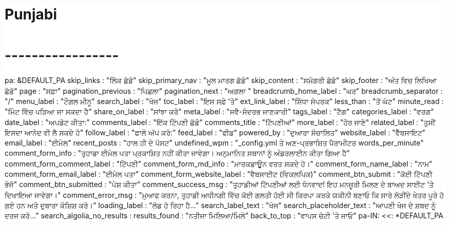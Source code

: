 # Punjabi
# -----------------
pa: &DEFAULT_PA
  skip_links                 : "ਲਿੰਕ ਛੱਡੋ"
  skip_primary_nav           : "ਮੂਲ ਮਾਰਗ ਛੱਡੋ"
  skip_content               : "ਸਮੱਗਰੀ ਛੱਡੋ"
  skip_footer                : "ਅੰਤ ਵਿਚ ਲਿਖਿਆ ਛੱਡੋ"
  page                       : "ਸਫ਼ਾ"
  pagination_previous        : "ਪਿਛਲਾ"
  pagination_next            : "ਅਗਲਾ "
  breadcrumb_home_label      : "ਘਰ"
  breadcrumb_separator       : "/"
  menu_label                 : "ਟੌਗਲ ਮੀਨੂ"
  search_label               : "ਖੋਜ"
  toc_label                  : "ਇਸ ਸਫ਼ੇ 'ਤੇ"
  ext_link_label             : "ਸਿੱਧਾ ਸੰਪਰਕ"
  less_than                  : "ਤੋਂ ਘੱਟ"
  minute_read                : "ਮਿੰਟ ਵਿੱਚ ਪੜਿਆ ਜਾ ਸਕਦਾ ਹੈ"
  share_on_label             : "ਸਾਂਝਾ ਕਰੋ"
  meta_label                 : "ਸਵੈ-ਸੰਦਰਭ ਜਾਣਕਾਰੀ"
  tags_label                 : "ਟੈਗ"
  categories_label           : "ਵਰਗ"
  date_label                 : "ਅਪਡੇਟ ਕੀਤਾ:"
  comments_label             : "ਇੱਕ ਟਿੱਪਣੀ ਛੱਡੋ"
  comments_title             : "ਟਿੱਪਣੀਆਂ"
  more_label                 : "ਹੋਰ ਜਾਣੋ"
  related_label              : "ਤੁਸੀਂ ਇਸਦਾ ਆਨੰਦ ਵੀ ਲੈ ਸਕਦੇ ਹੋ"
  follow_label               : "ਫਾਲੋ ਅੱਪ ਕਰੋ:"
  feed_label                 : "ਫੀਡ"
  powered_by                 : "ਦੁਆਰਾ ਸੰਚਾਲਿਤ"
  website_label              : "ਵੈੱਬਸਾਇਟ"
  email_label                : "ਈਮੇਲ"
  recent_posts               : "ਹਾਲ ਹੀ ਦੇ ਪੋਸਟ"
  undefined_wpm              : "_config.yml ਤੇ ਅਣ-ਪ੍ਰਭਾਸ਼ਿਤ ਪੈਰਾਮੀਟਰ words_per_minute"
  comment_form_info          : "ਤੁਹਾਡਾ ਈਮੇਲ ਪਤਾ ਪ੍ਰਕਾਸ਼ਿਤ ਨਹੀਂ ਕੀਤਾ ਜਾਵੇਗਾ। ਅਨੁਮਾਨਿਤ ਸਥਾਨਾਂ ਨੂੰ ਅੰਡਰਲਾਈਨ ਕੀਤਾ ਗਿਆ ਹੈ"
  comment_form_comment_label : "ਟਿੱਪਣੀ"
  comment_form_md_info       : "ਮਾਰਕਡਾਊਨ ਵਰਤ ਸਕਦੇ ਹੋ।"
  comment_form_name_label    : "ਨਾਮ"
  comment_form_email_label   : "ਈਮੇਲ ਪਤਾ"
  comment_form_website_label : "ਵੈਬਸਾਈਟ (ਵਿਕਲਪਿਕ)"
  comment_btn_submit         : "ਕੋਈ ਟਿੱਪਣੀ ਭੇਜੋ"
  comment_btn_submitted      : "ਪੇਸ਼ ਕੀਤਾ"
  comment_success_msg        : "ਤੁਹਾਡੀਆਂ ਟਿੱਪਣੀਆਂ ਲਈ ਧੰਨਵਾਦ! ਇਹ ਮਨਜ਼ੂਰੀ ਮਿਲਣ ਦੇ ਬਾਅਦ ਸਾਈਟ 'ਤੇ ਦਿਖਾਇਆ ਜਾਵੇਗਾ।"
  comment_error_msg          : "ਮੁਆਫ ਕਰਨਾ, ਤੁਹਾਡੀ ਅਧੀਨਗੀ ਵਿੱਚ ਕੋਈ ਗਲਤੀ ਹੋਈ ਸੀ ਕਿਰਪਾ ਕਰਕੇ ਯਕੀਨੀ ਬਣਾਓ ਕਿ ਸਾਰੇ ਲੋੜੀਂਦੇ ਖੇਤਰ ਪੂਰੇ ਹੋ ਗਏ ਹਨ ਅਤੇ ਦੁਬਾਰਾ ਕੋਸ਼ਿਸ਼ ਕਰੋ।"
  loading_label              : "ਲੋਡ ਹੋ ਰਿਹਾ ਹੈ..."
  search_label_text          : "ਖੋਜ"
  search_placeholder_text    : "ਆਪਣੀ ਖੋਜ ਦੇ ਸ਼ਬਦ ਨੂੰ ਦਰਜ ਕਰੋ..."
  search_algolia_no_results  :
  results_found              : "ਨਤੀਜਾ ਮਿਲਿਆ/ਮਿਲੇ"
  back_to_top                : "ਵਾਪਸ ਚੋਟੀ 'ਤੇ ਜਾਓ"
pa-IN:
  <<: *DEFAULT_PA
